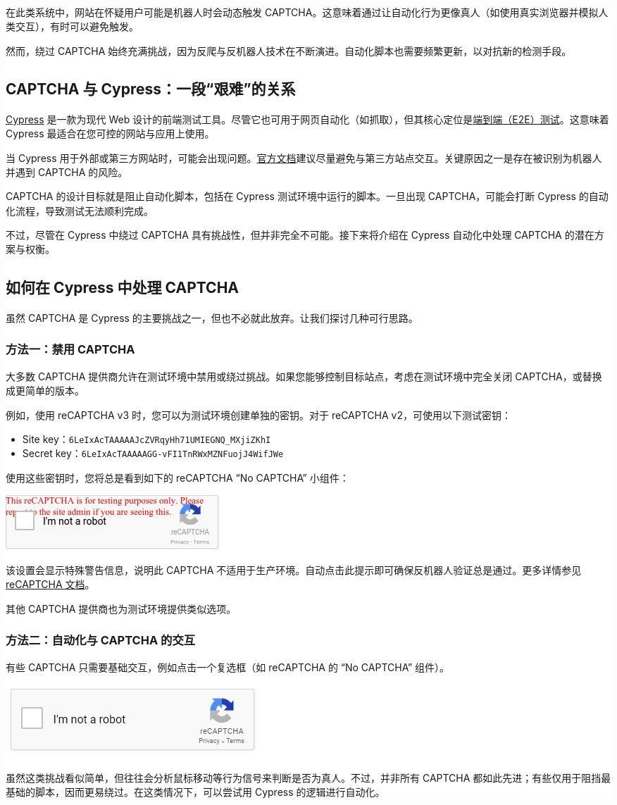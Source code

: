 在此类系统中，网站在怀疑用户可能是机器人时会动态触发 CAPTCHA。这意味着通过让自动化行为更像真人（如使用真实浏览器并模拟人类交互），有时可以避免触发。

然而，绕过 CAPTCHA 始终充满挑战，因为反爬与反机器人技术在不断演进。自动化脚本也需要频繁更新，以对抗新的检测手段。

## CAPTCHA 与 Cypress：一段“艰难”的关系

[Cypress](https://www.cypress.io/) 是一款为现代 Web 设计的前端测试工具。尽管它也可用于网页自动化（如抓取），但其核心定位是[端到端（E2E）测试](https://www.techtarget.com/searchsoftwarequality/definition/End-to-end-testing)。这意味着 Cypress 最适合在您可控的网站与应用上使用。

当 Cypress 用于外部或第三方网站时，可能会出现问题。[官方文档](https://docs.cypress.io/guides/references/best-practices)建议尽量避免与第三方站点交互。关键原因之一是存在被识别为机器人并遇到 CAPTCHA 的风险。

CAPTCHA 的设计目标就是阻止自动化脚本，包括在 Cypress 测试环境中运行的脚本。一旦出现 CAPTCHA，可能会打断 Cypress 的自动化流程，导致测试无法顺利完成。

不过，尽管在 Cypress 中绕过 CAPTCHA 具有挑战性，但并非完全不可能。接下来将介绍在 Cypress 自动化中处理 CAPTCHA 的潜在方案与权衡。

## 如何在 Cypress 中处理 CAPTCHA

虽然 CAPTCHA 是 Cypress 的主要挑战之一，但也不必就此放弃。让我们探讨几种可行思路。

### 方法一：禁用 CAPTCHA

大多数 CAPTCHA 提供商允许在测试环境中禁用或绕过挑战。如果您能够控制目标站点，考虑在测试环境中完全关闭 CAPTCHA，或替换成更简单的版本。

例如，使用 reCAPTCHA v3 时，您可以为测试环境创建单独的密钥。对于 reCAPTCHA v2，可使用以下测试密钥：

- Site key：`6LeIxAcTAAAAAJcZVRqyHh71UMIEGNQ_MXjiZKhI`
- Secret key：`6LeIxAcTAAAAAGG-vFI1TnRWxMZNFuojJ4WifJWe`

使用这些密钥时，您将总是看到如下的 reCAPTCHA “No CAPTCHA” 小组件：

![](https://github.com/bright-cn/bypass-captcha-with-cypress/blob/main/images/recaptcha_test.png)

该设置会显示特殊警告信息，说明此 CAPTCHA 不适用于生产环境。自动点击此提示即可确保反机器人验证总是通过。更多详情参见 [reCAPTCHA 文档](https://developers.google.com/recaptcha/docs/faq#id-like-to-run-automated-tests-with-recaptcha.-what-should-i-do)。

其他 CAPTCHA 提供商也为测试环境提供类似选项。

### 方法二：自动化与 CAPTCHA 的交互

有些 CAPTCHA 只需要基础交互，例如点击一个复选框（如 reCAPTCHA 的 “No CAPTCHA” 组件）。

![Simple clicking CAPTCHA example](https://github.com/bright-cn/bypass-captcha-with-cypress/blob/main/images/Simple-clicking-CAPTCHA-example.png)

虽然这类挑战看似简单，但往往会分析鼠标移动等行为信号来判断是否为真人。不过，并非所有 CAPTCHA 都如此先进；有些仅用于阻挡最基础的脚本，因而更易绕过。在这类情况下，可以尝试用 Cypress 的逻辑进行自动化。
